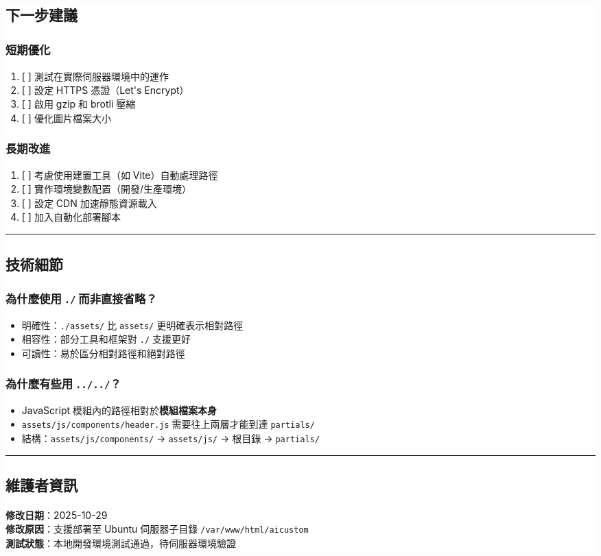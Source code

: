 
## 下一步建議

### 短期優化
1. [ ] 測試在實際伺服器環境中的運作
2. [ ] 設定 HTTPS 憑證（Let's Encrypt）
3. [ ] 啟用 gzip 和 brotli 壓縮
4. [ ] 優化圖片檔案大小

### 長期改進
1. [ ] 考慮使用建置工具（如 Vite）自動處理路徑
2. [ ] 實作環境變數配置（開發/生產環境）
3. [ ] 設定 CDN 加速靜態資源載入
4. [ ] 加入自動化部署腳本

---

## 技術細節

### 為什麼使用 `./` 而非直接省略？
- 明確性：`./assets/` 比 `assets/` 更明確表示相對路徑
- 相容性：部分工具和框架對 `./` 支援更好
- 可讀性：易於區分相對路徑和絕對路徑

### 為什麼有些用 `../../`？
- JavaScript 模組內的路徑相對於**模組檔案本身**
- `assets/js/components/header.js` 需要往上兩層才能到達 `partials/`
- 結構：`assets/js/components/` → `assets/js/` → 根目錄 → `partials/`

---

## 維護者資訊

**修改日期**：2025-10-29  
**修改原因**：支援部署至 Ubuntu 伺服器子目錄 `/var/www/html/aicustom`  
**測試狀態**：本地開發環境測試通過，待伺服器環境驗證
